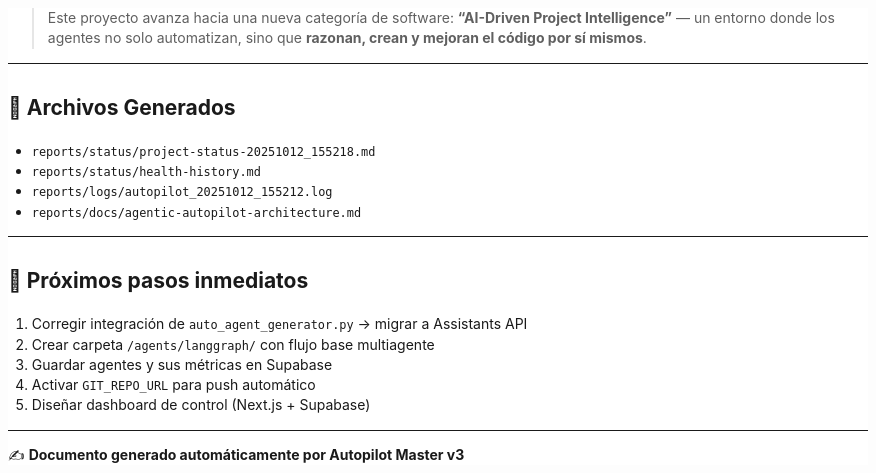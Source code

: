 > Este proyecto avanza hacia una nueva categoría de software:
> **“AI-Driven Project Intelligence”** — un entorno donde los agentes no solo automatizan,
> sino que **razonan, crean y mejoran el código por sí mismos**.

---

## 🧳 Archivos Generados

* `reports/status/project-status-20251012_155218.md`
* `reports/status/health-history.md`
* `reports/logs/autopilot_20251012_155212.log`
* `reports/docs/agentic-autopilot-architecture.md`

---

## 🧩 Próximos pasos inmediatos

1. Corregir integración de `auto_agent_generator.py` → migrar a Assistants API
2. Crear carpeta `/agents/langgraph/` con flujo base multiagente
3. Guardar agentes y sus métricas en Supabase
4. Activar `GIT_REPO_URL` para push automático
5. Diseñar dashboard de control (Next.js + Supabase)

---

✍️ **Documento generado automáticamente por Autopilot Master v3**
